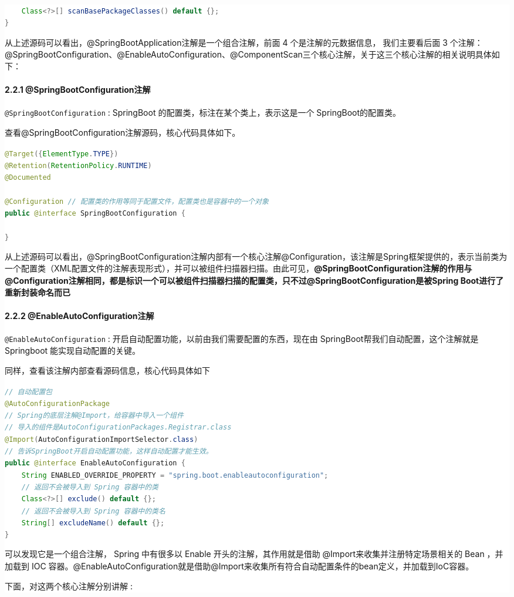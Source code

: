 ```java
    Class<?>[] scanBasePackageClasses() default {};   
}
```

从上述源码可以看出，@SpringBootApplication注解是一个组合注解，前面 4 个是注解的元数据信息， 我们主要看后面 3 个注解：@SpringBootConfiguration、@EnableAutoConfiguration、@ComponentScan三个核心注解，关于这三个核心注解的相关说明具体如下：

#### 2.2.1 @SpringBootConfiguration注解

`@SpringBootConfiguration` : SpringBoot 的配置类，标注在某个类上，表示这是一个 SpringBoot的配置类。

查看@SpringBootConfiguration注解源码，核心代码具体如下。

```java
@Target({ElementType.TYPE})
@Retention(RetentionPolicy.RUNTIME)
@Documented

@Configuration // 配置类的作用等同于配置文件，配置类也是容器中的一个对象 
public @interface SpringBootConfiguration { 

}
```

从上述源码可以看出，@SpringBootConfiguration注解内部有一个核心注解@Configuration，该注解是Spring框架提供的，表示当前类为一个配置类（XML配置文件的注解表现形式），并可以被组件扫描器扫描。由此可见，**@SpringBootConfiguration注解的作用与@Configuration注解相同，都是标识一个可以被组件扫描器扫描的配置类，只不过@SpringBootConfiguration是被Spring Boot进行了重新封装命名而已**

#### 2.2.2 @EnableAutoConfiguration注解

`@EnableAutoConfiguration` : 开启自动配置功能，以前由我们需要配置的东西，现在由 SpringBoot帮我们自动配置，这个注解就是 Springboot 能实现自动配置的关键。

 同样，查看该注解内部查看源码信息，核心代码具体如下 

```java
// 自动配置包
@AutoConfigurationPackage
// Spring的底层注解@Import，给容器中导入一个组件
// 导入的组件是AutoConfigurationPackages.Registrar.class
@Import(AutoConfigurationImportSelector.class)
// 告诉SpringBoot开启自动配置功能，这样自动配置才能生效。
public @interface EnableAutoConfiguration {
    String ENABLED_OVERRIDE_PROPERTY = "spring.boot.enableautoconfiguration";
    // 返回不会被导入到 Spring 容器中的类
    Class<?>[] exclude() default {};
    // 返回不会被导入到 Spring 容器中的类名
    String[] excludeName() default {};
}
```

可以发现它是一个组合注解， Spring 中有很多以 Enable 开头的注解，其作用就是借助 @Import来收集并注册特定场景相关的 Bean ，并加载到 IOC 容器。@EnableAutoConfiguration就是借助@Import来收集所有符合自动配置条件的bean定义，并加载到IoC容器。

下面，对这两个核心注解分别讲解 :
